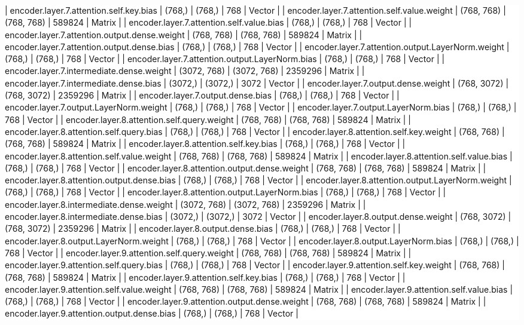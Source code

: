 | encoder.layer.7.attention.self.key.bias | (768,) | (768,) | 768 | Vector |
| encoder.layer.7.attention.self.value.weight | (768, 768) | (768, 768) | 589824 | Matrix |
| encoder.layer.7.attention.self.value.bias | (768,) | (768,) | 768 | Vector |
| encoder.layer.7.attention.output.dense.weight | (768, 768) | (768, 768) | 589824 | Matrix |
| encoder.layer.7.attention.output.dense.bias | (768,) | (768,) | 768 | Vector |
| encoder.layer.7.attention.output.LayerNorm.weight | (768,) | (768,) | 768 | Vector |
| encoder.layer.7.attention.output.LayerNorm.bias | (768,) | (768,) | 768 | Vector |
| encoder.layer.7.intermediate.dense.weight | (3072, 768) | (3072, 768) | 2359296 | Matrix |
| encoder.layer.7.intermediate.dense.bias | (3072,) | (3072,) | 3072 | Vector |
| encoder.layer.7.output.dense.weight | (768, 3072) | (768, 3072) | 2359296 | Matrix |
| encoder.layer.7.output.dense.bias | (768,) | (768,) | 768 | Vector |
| encoder.layer.7.output.LayerNorm.weight | (768,) | (768,) | 768 | Vector |
| encoder.layer.7.output.LayerNorm.bias | (768,) | (768,) | 768 | Vector |
| encoder.layer.8.attention.self.query.weight | (768, 768) | (768, 768) | 589824 | Matrix |
| encoder.layer.8.attention.self.query.bias | (768,) | (768,) | 768 | Vector |
| encoder.layer.8.attention.self.key.weight | (768, 768) | (768, 768) | 589824 | Matrix |
| encoder.layer.8.attention.self.key.bias | (768,) | (768,) | 768 | Vector |
| encoder.layer.8.attention.self.value.weight | (768, 768) | (768, 768) | 589824 | Matrix |
| encoder.layer.8.attention.self.value.bias | (768,) | (768,) | 768 | Vector |
| encoder.layer.8.attention.output.dense.weight | (768, 768) | (768, 768) | 589824 | Matrix |
| encoder.layer.8.attention.output.dense.bias | (768,) | (768,) | 768 | Vector |
| encoder.layer.8.attention.output.LayerNorm.weight | (768,) | (768,) | 768 | Vector |
| encoder.layer.8.attention.output.LayerNorm.bias | (768,) | (768,) | 768 | Vector |
| encoder.layer.8.intermediate.dense.weight | (3072, 768) | (3072, 768) | 2359296 | Matrix |
| encoder.layer.8.intermediate.dense.bias | (3072,) | (3072,) | 3072 | Vector |
| encoder.layer.8.output.dense.weight | (768, 3072) | (768, 3072) | 2359296 | Matrix |
| encoder.layer.8.output.dense.bias | (768,) | (768,) | 768 | Vector |
| encoder.layer.8.output.LayerNorm.weight | (768,) | (768,) | 768 | Vector |
| encoder.layer.8.output.LayerNorm.bias | (768,) | (768,) | 768 | Vector |
| encoder.layer.9.attention.self.query.weight | (768, 768) | (768, 768) | 589824 | Matrix |
| encoder.layer.9.attention.self.query.bias | (768,) | (768,) | 768 | Vector |
| encoder.layer.9.attention.self.key.weight | (768, 768) | (768, 768) | 589824 | Matrix |
| encoder.layer.9.attention.self.key.bias | (768,) | (768,) | 768 | Vector |
| encoder.layer.9.attention.self.value.weight | (768, 768) | (768, 768) | 589824 | Matrix |
| encoder.layer.9.attention.self.value.bias | (768,) | (768,) | 768 | Vector |
| encoder.layer.9.attention.output.dense.weight | (768, 768) | (768, 768) | 589824 | Matrix |
| encoder.layer.9.attention.output.dense.bias | (768,) | (768,) | 768 | Vector |